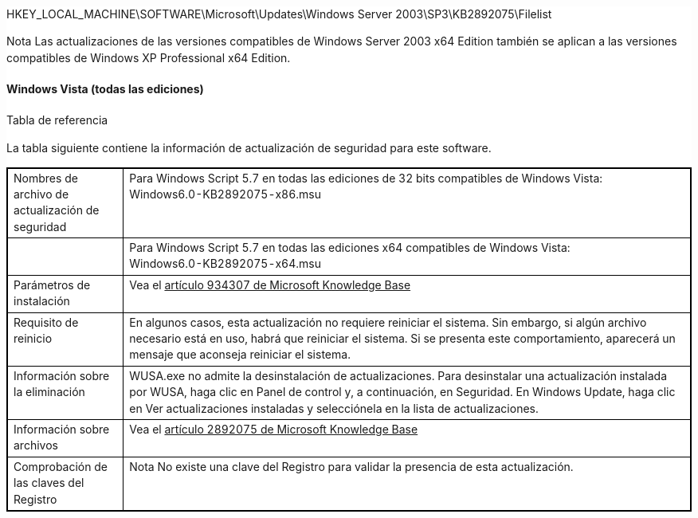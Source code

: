 <td style="border:1px solid black;"></td>
<td style="border:1px solid black;">HKEY_LOCAL_MACHINE\SOFTWARE\Microsoft\Updates\Windows Server 2003\SP3\KB2892075\Filelist</td>
</tr>
</tbody>
</table>
  
Nota Las actualizaciones de las versiones compatibles de Windows Server 2003 x64 Edition también se aplican a las versiones compatibles de Windows XP Professional x64 Edition.
  
#### Windows Vista (todas las ediciones)
  
Tabla de referencia
  
La tabla siguiente contiene la información de actualización de seguridad para este software.

 
<p> </p>
<table style="border:1px solid black;">
<tbody>
<tr class="odd">
<td style="border:1px solid black;">Nombres de archivo de actualización de seguridad</td>
<td style="border:1px solid black;">Para Windows Script 5.7 en todas las ediciones de 32 bits compatibles de Windows Vista:<br />
Windows6.0-KB2892075-x86.msu</td>
</tr>
<tr class="even">
<td style="border:1px solid black;"></td>
<td style="border:1px solid black;">Para Windows Script 5.7 en todas las ediciones x64 compatibles de Windows Vista:<br />
Windows6.0-KB2892075-x64.msu</td>
</tr>
<tr class="odd">
<td style="border:1px solid black;">Parámetros de instalación</td>
<td style="border:1px solid black;">Vea el <a href="http://support.microsoft.com/kb/934307">artículo 934307 de Microsoft Knowledge Base</a></td>
</tr>
<tr class="even">
<td style="border:1px solid black;">Requisito de reinicio</td>
<td style="border:1px solid black;">En algunos casos, esta actualización no requiere reiniciar el sistema. Sin embargo, si algún archivo necesario está en uso, habrá que reiniciar el sistema. Si se presenta este comportamiento, aparecerá un mensaje que aconseja reiniciar el sistema.</td>
</tr>
<tr class="odd">
<td style="border:1px solid black;">Información sobre la eliminación</td>
<td style="border:1px solid black;">WUSA.exe no admite la desinstalación de actualizaciones. Para desinstalar una actualización instalada por WUSA, haga clic en Panel de control y, a continuación, en Seguridad. En Windows Update, haga clic en Ver actualizaciones instaladas y selecciónela en la lista de actualizaciones.</td>
</tr>
<tr class="even">
<td style="border:1px solid black;">Información sobre archivos</td>
<td style="border:1px solid black;">Vea el <a href="http://support.microsoft.com/kb/2892075">artículo 2892075 de Microsoft Knowledge Base</a></td>
</tr>
<tr class="odd">
<td style="border:1px solid black;">Comprobación de las claves del Registro</td>
<td style="border:1px solid black;">Nota No existe una clave del Registro para validar la presencia de esta actualización.</td>
</tr>
</tbody>
</table>
  